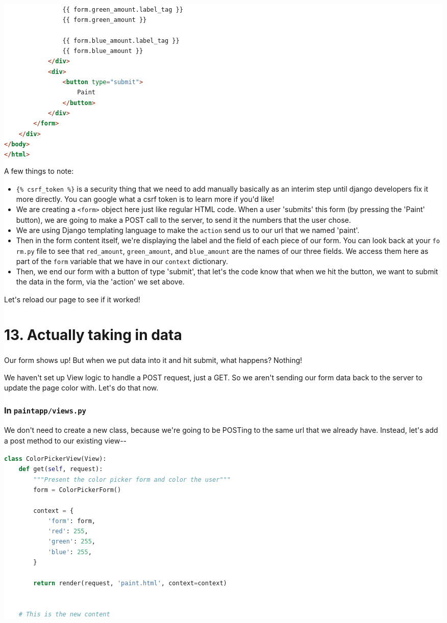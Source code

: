 ```html
                {{ form.green_amount.label_tag }}
                {{ form.green_amount }}

                {{ form.blue_amount.label_tag }}
                {{ form.blue_amount }}
            </div>
            <div>
                <button type="submit">
                    Paint
                </button>
            </div>
        </form>
    </div>
</body>
</html>
```

A few things to note:
- `{% csrf_token %}` is a security thing that we need to add manually basically as an interim step until django developers fix it more directly. You can google what a csrf token is to learn more if you'd like!
- We are creating a `<form>` object here just like regular HTML code. When a user 'submits' this form (by pressing the 'Paint' button), we are going to make a POST call to the server, to send it the numbers that the user chose.
- We are using Django templating language to make the `action` send us to our url that we named 'paint'.
- Then in the form content itself, we're displaying the label and the field of each piece of our form. You can look back at your `form.py` file to see that `red_amount`, `green_amount`, and `blue_amount` are the names of our three fields. We access them here as part of the `form` variable that we have in our `context` dictionary.
- Then, we end our form with a button of type 'submit', that let's the code know that when we hit the button, we want to submit the data in the form, via the 'action' we set above.


Let's reload our page to see if it worked!

# 13. Actually taking in data

Our form shows up! But when we put data into it and hit submit, what happens? Nothing!

We haven't set up View logic to handle a POST request, just a GET. So we aren't sending our form data back to the server to update the page color with. Let's do that now.

### In `paintapp/views.py`

We don't need to create a new class, because we're going to be POSTing to the same url that we already have. Instead, let's add a post method to our existing view--

```python
class ColorPickerView(View):
    def get(self, request):
        """Present the color picker form and color the user"""
        form = ColorPickerForm()

        context = {
            'form': form,
            'red': 255,
            'green': 255,
            'blue': 255,
        }

        return render(request, 'paint.html', context=context)


    # This is the new content
```